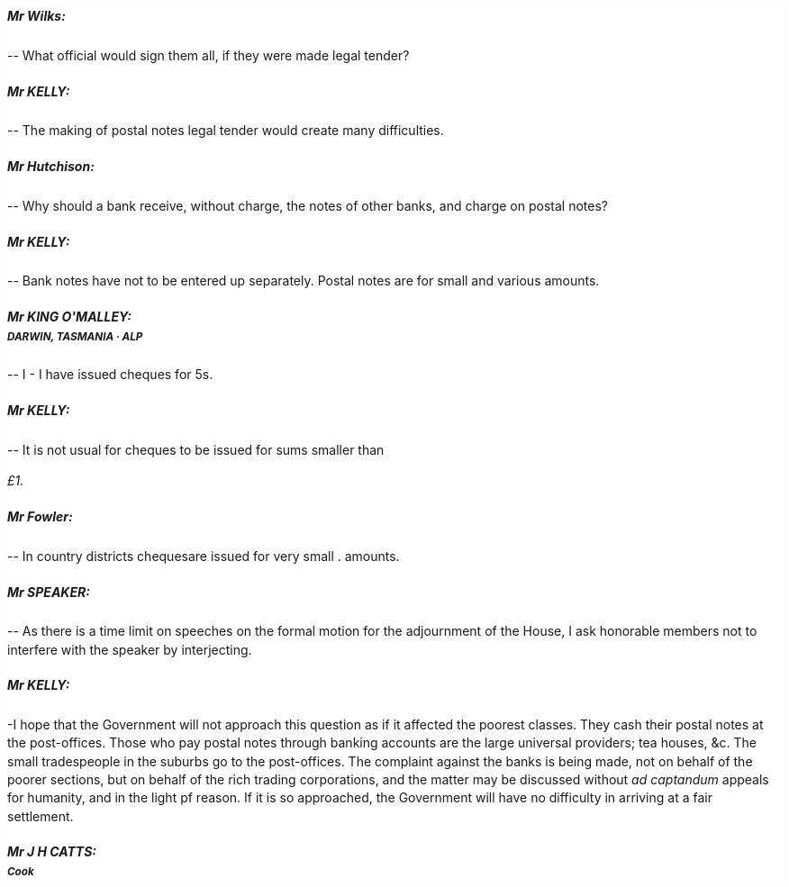 ##### Mr Wilks:

--  What official would sign them all, if they were made legal tender? 

##### Mr KELLY:

-- The making of postal notes legal tender would create many difficulties. 

##### Mr Hutchison:

--  Why should a bank receive, without charge, the notes of other banks, and charge on postal notes? 

##### Mr KELLY:

-- Bank notes have not to be entered up separately. Postal notes are for small and various amounts. 

##### Mr KING O'MALLEY:<br><small class="text-muted">DARWIN, TASMANIA &middot; ALP</small>

-- I -  I have issued cheques for 5s. 

##### Mr KELLY:

-- It is not usual for cheques to be issued for sums smaller than 


 *£1.* 


##### Mr Fowler:

--  In country districts chequesare issued for very small . amounts. 

##### Mr SPEAKER:

-- As there is a time limit on speeches on the formal motion for the adjournment of the House, I ask honorable members not to interfere with the  speaker  by interjecting. 

##### Mr KELLY:

-I hope that the Government will not approach this question as if it affected the poorest classes. They cash their postal notes at the post-offices. Those who pay postal notes through banking accounts are the large universal providers; tea houses, &amp;c.  The  small tradespeople in the suburbs go to the post-offices. The complaint against the banks is being made, not on behalf of the poorer sections, but on behalf of the rich trading corporations, and the matter may be discussed without  *ad captandum*  appeals for humanity, and in the light pf reason. If it is so approached, the Government will have no difficulty in arriving at a fair settlement. 

##### Mr J H CATTS:<br><small class="text-muted">Cook</small>
